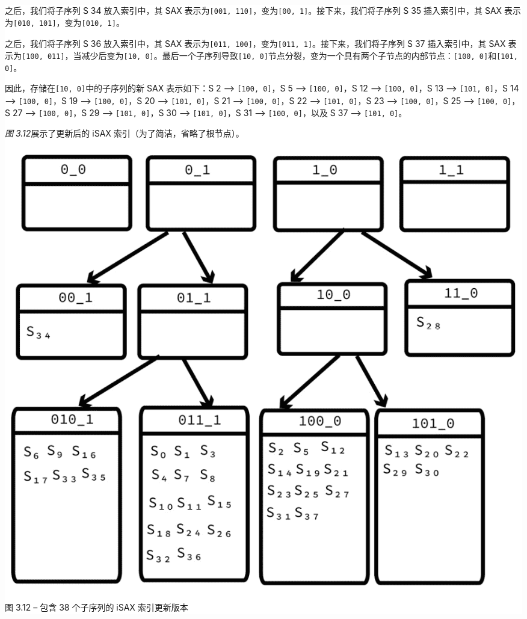 之后，我们将子序列 S 34 放入索引中，其 SAX 表示为`[001, 110]`，变为`[00, 1]`。接下来，我们将子序列 S 35 插入索引中，其 SAX 表示为`[010, 101]`，变为`[010, 1]`。

之后，我们将子序列 S 36 放入索引中，其 SAX 表示为`[011, 100]`，变为`[011, 1]`。接下来，我们将子序列 S 37 插入索引中，其 SAX 表示为`[100, 011]`，当减少后变为`[10, 0]`。最后一个子序列导致`[10, 0]`节点分裂，变为一个具有两个子节点的内部节点：`[100, 0]`和`[101, 0]`。

因此，存储在`[10, 0]`中的子序列的新 SAX 表示如下：S 2 --> `[100, 0]`，S 5 --> `[100, 0]`，S 12 --> `[100, 0]`，S 13 --> `[101, 0]`，S 14 --> `[100, 0]`，S 19 --> `[100, 0]`，S 20 --> `[101, 0]`，S 21 --> `[100, 0]`，S 22 --> `[101, 0]`，S 23 --> `[100, 0]`，S 25 --> `[100, 0]`，S 27 --> `[100, 0]`，S 29 --> `[101, 0]`，S 30 --> `[101, 0]`，S 31 --> `[100, 0]`，以及 S 37 --> `[101, 0]`。

*图 3.12*展示了更新后的 iSAX 索引（为了简洁，省略了根节点）。

![图 3.12 – 包含 38 个子序列的 iSAX 索引更新版本](img/Figure_3.12_B14769.jpg)

图 3.12 – 包含 38 个子序列的 iSAX 索引更新版本
